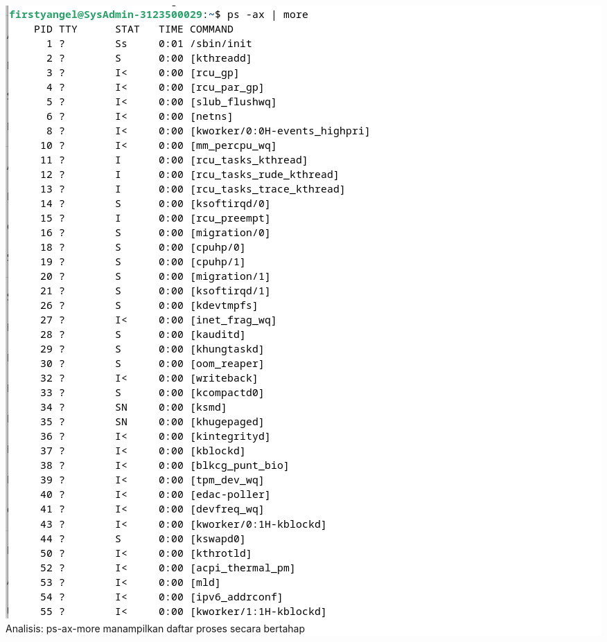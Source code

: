 ![App Screenshoot](assets/ps-ax-more.png)
<br>
Analisis: ps-ax-more manampilkan daftar proses secara bertahap
